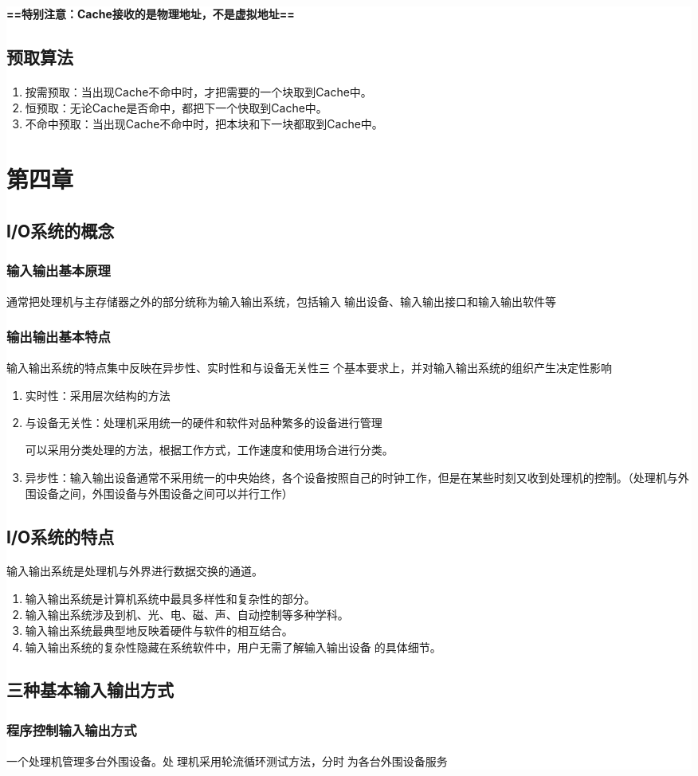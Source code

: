 **==特别注意：Cache接收的是物理地址，不是虚拟地址==**



## 预取算法

1. 按需预取：当出现Cache不命中时，才把需要的一个块取到Cache中。
2. 恒预取：无论Cache是否命中，都把下一个快取到Cache中。
3. 不命中预取：当出现Cache不命中时，把本块和下一块都取到Cache中。





# 第四章

## I/O系统的概念

### 输入输出基本原理

通常把处理机与主存储器之外的部分统称为输入输出系统，包括输入 输出设备、输入输出接口和输入输出软件等

### 输出输出基本特点

 输入输出系统的特点集中反映在异步性、实时性和与设备无关性三 个基本要求上，并对输入输出系统的组织产生决定性影响



1. 实时性：采用层次结构的方法

2. 与设备无关性：处理机采用统一的硬件和软件对品种繁多的设备进行管理

   可以采用分类处理的方法，根据工作方式，工作速度和使用场合进行分类。

3. 异步性：输入输出设备通常不采用统一的中央始终，各个设备按照自己的时钟工作，但是在某些时刻又收到处理机的控制。（处理机与外围设备之间，外围设备与外围设备之间可以并行工作）

 

## I/O系统的特点

输入输出系统是处理机与外界进行数据交换的通道。

1. 输入输出系统是计算机系统中最具多样性和复杂性的部分。 
2. 输入输出系统涉及到机、光、电、磁、声、自动控制等多种学科。 
3. 输入输出系统最典型地反映着硬件与软件的相互结合。 
4. 输入输出系统的复杂性隐藏在系统软件中，用户无需了解输入输出设备 的具体细节。







## 三种基本输入输出方式

### 程序控制输入输出方式

一个处理机管理多台外围设备。处 理机采用轮流循环测试方法，分时 为各台外围设备服务

